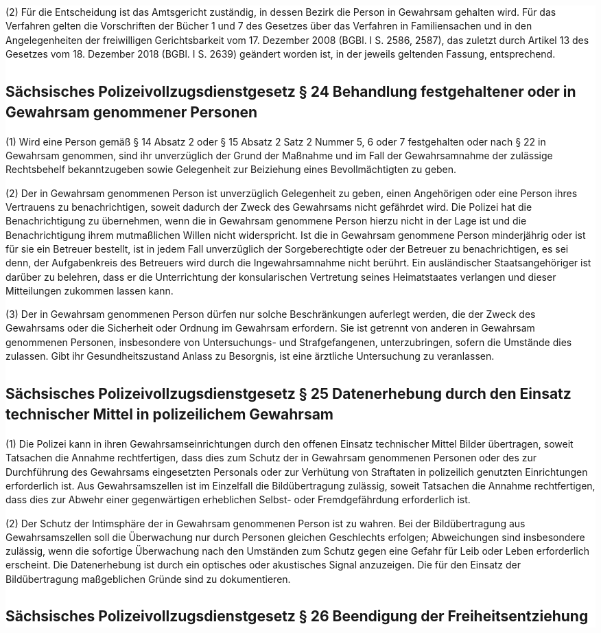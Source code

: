 (2) Für die Entscheidung ist das Amtsgericht zuständig, in dessen Bezirk die Person in Gewahrsam gehalten wird. Für das Verfahren gelten die Vorschriften der Bücher 1 und 7 des Gesetzes über das Verfahren in Familiensachen und in den Angelegenheiten der freiwilligen Gerichtsbarkeit vom 17. Dezember 2008 (BGBl. I S. 2586, 2587), das zuletzt durch Artikel 13 des Gesetzes vom 18. Dezember 2018 (BGBl. I S. 2639) geändert worden ist, in der jeweils geltenden Fassung, entsprechend.


## Sächsisches Polizeivollzugsdienstgesetz  § 24 Behandlung festgehaltener oder in Gewahrsam genommener Personen

(1) Wird eine Person gemäß § 14 Absatz 2 oder § 15 Absatz 2 Satz 2 Nummer 5, 6 oder 7 festgehalten oder nach § 22 in Gewahrsam genommen, sind ihr unverzüglich der Grund der Maßnahme und im Fall der Gewahrsamnahme der zulässige Rechtsbehelf bekanntzugeben sowie Gelegenheit zur Beiziehung eines Bevollmächtigten zu geben.

(2) Der in Gewahrsam genommenen Person ist unverzüglich Gelegenheit zu geben, einen Angehörigen oder eine Person ihres Vertrauens zu benachrichtigen, soweit dadurch der Zweck des Gewahrsams nicht gefährdet wird. Die Polizei hat die Benachrichtigung zu übernehmen, wenn die in Gewahrsam genommene Person hierzu nicht in der Lage ist und die Benachrichtigung ihrem mutmaßlichen Willen nicht widerspricht. Ist die in Gewahrsam genommene Person minderjährig oder ist für sie ein Betreuer bestellt, ist in jedem Fall unverzüglich der Sorgeberechtigte oder der Betreuer zu benachrichtigen, es sei denn, der Aufgabenkreis des Betreuers wird durch die Ingewahrsamnahme nicht berührt. Ein ausländischer Staatsangehöriger ist darüber zu belehren, dass er die Unterrichtung der konsularischen Vertretung seines Heimatstaates verlangen und dieser Mitteilungen zukommen lassen kann.

(3) Der in Gewahrsam genommenen Person dürfen nur solche Beschränkungen auferlegt werden, die der Zweck des Gewahrsams oder die Sicherheit oder Ordnung im Gewahrsam erfordern. Sie ist getrennt von anderen in Gewahrsam genommenen Personen, insbesondere von Untersuchungs- und Strafgefangenen, unterzubringen, sofern die Umstände dies zulassen. Gibt ihr Gesundheitszustand Anlass zu Besorgnis, ist eine ärztliche Untersuchung zu veranlassen.


## Sächsisches Polizeivollzugsdienstgesetz  § 25 Datenerhebung durch den Einsatz technischer Mittel in polizeilichem Gewahrsam

(1) Die Polizei kann in ihren Gewahrsamseinrichtungen durch den offenen Einsatz technischer Mittel Bilder übertragen, soweit Tatsachen die Annahme rechtfertigen, dass dies zum Schutz der in Gewahrsam genommenen Personen oder des zur Durchführung des Gewahrsams eingesetzten Personals oder zur Verhütung von Straftaten in polizeilich genutzten Einrichtungen erforderlich ist. Aus Gewahrsamszellen ist im Einzelfall die Bildübertragung zulässig, soweit Tatsachen die Annahme rechtfertigen, dass dies zur Abwehr einer gegenwärtigen erheblichen Selbst- oder Fremdgefährdung erforderlich ist.

(2) Der Schutz der Intimsphäre der in Gewahrsam genommenen Person ist zu wahren. Bei der Bildübertragung aus Gewahrsamszellen soll die Überwachung nur durch Personen gleichen Geschlechts erfolgen; Abweichungen sind insbesondere zulässig, wenn die sofortige Überwachung nach den Umständen zum Schutz gegen eine Gefahr für Leib oder Leben erforderlich erscheint. Die Datenerhebung ist durch ein optisches oder akustisches Signal anzuzeigen. Die für den Einsatz der Bildübertragung maßgeblichen Gründe sind zu dokumentieren.


## Sächsisches Polizeivollzugsdienstgesetz  § 26 Beendigung der Freiheitsentziehung
